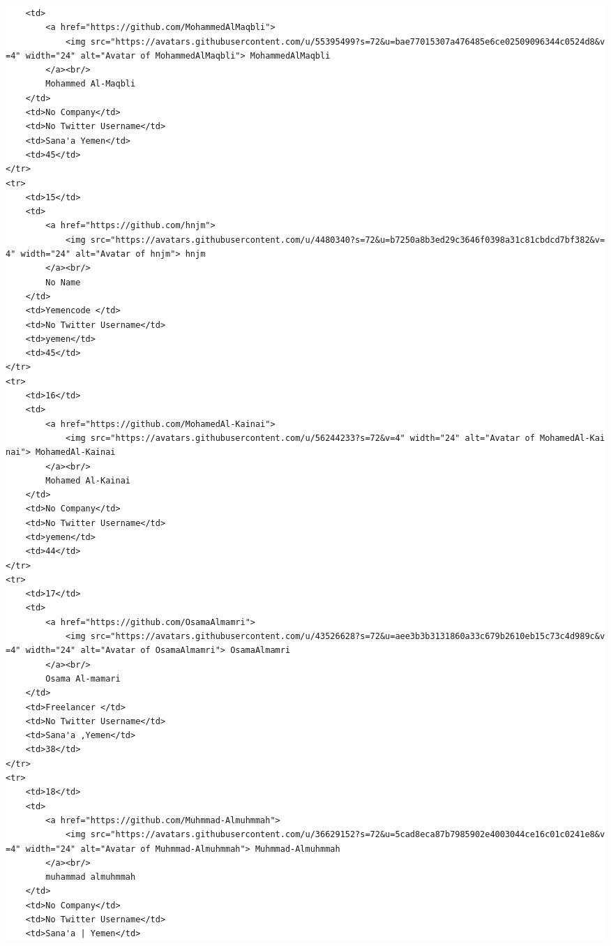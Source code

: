 		<td>
			<a href="https://github.com/MohammedAlMaqbli">
				<img src="https://avatars.githubusercontent.com/u/55395499?s=72&u=bae77015307a476485e6ce02509096344c0524d8&v=4" width="24" alt="Avatar of MohammedAlMaqbli"> MohammedAlMaqbli
			</a><br/>
			Mohammed Al-Maqbli
		</td>
		<td>No Company</td>
		<td>No Twitter Username</td>
		<td>Sana'a Yemen</td>
		<td>45</td>
	</tr>
	<tr>
		<td>15</td>
		<td>
			<a href="https://github.com/hnjm">
				<img src="https://avatars.githubusercontent.com/u/4480340?s=72&u=b7250a8b3ed29c3646f0398a31c81cbdcd7bf382&v=4" width="24" alt="Avatar of hnjm"> hnjm
			</a><br/>
			No Name
		</td>
		<td>Yemencode </td>
		<td>No Twitter Username</td>
		<td>yemen</td>
		<td>45</td>
	</tr>
	<tr>
		<td>16</td>
		<td>
			<a href="https://github.com/MohamedAl-Kainai">
				<img src="https://avatars.githubusercontent.com/u/56244233?s=72&v=4" width="24" alt="Avatar of MohamedAl-Kainai"> MohamedAl-Kainai
			</a><br/>
			Mohamed Al-Kainai
		</td>
		<td>No Company</td>
		<td>No Twitter Username</td>
		<td>yemen</td>
		<td>44</td>
	</tr>
	<tr>
		<td>17</td>
		<td>
			<a href="https://github.com/OsamaAlmamri">
				<img src="https://avatars.githubusercontent.com/u/43526628?s=72&u=aee3b3b3131860a33c679b2610eb15c73c4d989c&v=4" width="24" alt="Avatar of OsamaAlmamri"> OsamaAlmamri
			</a><br/>
			Osama Al-mamari 
		</td>
		<td>Freelancer </td>
		<td>No Twitter Username</td>
		<td>Sana'a ,Yemen</td>
		<td>38</td>
	</tr>
	<tr>
		<td>18</td>
		<td>
			<a href="https://github.com/Muhmmad-Almuhmmah">
				<img src="https://avatars.githubusercontent.com/u/36629152?s=72&u=5cad8eca87b7985902e4003044ce16c01c0241e8&v=4" width="24" alt="Avatar of Muhmmad-Almuhmmah"> Muhmmad-Almuhmmah
			</a><br/>
			muhammad almuhmmah
		</td>
		<td>No Company</td>
		<td>No Twitter Username</td>
		<td>Sana'a | Yemen</td>